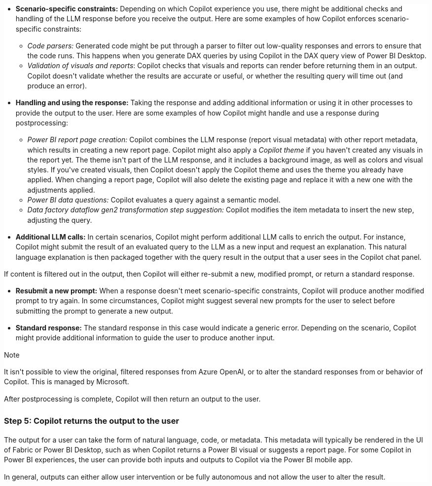 - **Scenario-specific constraints:** Depending on which Copilot experience you use, there might be additional checks and handling of the LLM response before you receive the output. Here are some examples of how Copilot enforces scenario-specific constraints:
  - *Code parsers:* Generated code might be put through a parser to filter out low-quality responses and errors to ensure that the code runs. This happens when you generate DAX queries by using Copilot in the DAX query view of Power BI Desktop.
  - *Validation of visuals and reports*: Copilot checks that visuals and reports can render before returning them in an output. Copilot doesn't validate whether the results are accurate or useful, or whether the resulting query will time out (and produce an error).

- **Handling and using the response:** Taking the response and adding additional information or using it in other processes to provide the output to the user. Here are some examples of how Copilot might handle and use a response during postprocessing:
  - *Power BI report page creation:* Copilot combines the LLM response (report visual metadata) with other report metadata, which results in creating a new report page. Copilot might also apply a *Copilot theme* if you haven't created any visuals in the report yet. The theme isn't part of the LLM response, and it includes a background image, as well as colors and visual styles. If you've created visuals, then Copilot doesn't apply the Copilot theme and uses the theme you already have applied. When changing a report page, Copilot will also delete the existing page and replace it with a new one with the adjustments applied.
  - *Power BI data questions:* Copilot evaluates a query against a semantic model.
  - *Data factory dataflow gen2 transformation step suggestion:* Copilot modifies the item metadata to insert the new step, adjusting the query.

- **Additional LLM calls:** In certain scenarios, Copilot might perform additional LLM calls to enrich the output. For instance, Copilot might submit the result of an evaluated query to the LLM as a new input and request an explanation. This natural language explanation is then packaged together with the query result in the output that a user sees in the Copilot chat panel.

If content is filtered out in the output, then Copilot will either re-submit a new, modified prompt, or return a standard response.

- **Resubmit a new prompt:** When a response doesn't meet scenario-specific constraints, Copilot will produce another modified prompt to try again. In some circumstances, Copilot might suggest several new prompts for the user to select before submitting the prompt to generate a new output.

- **Standard response:** The standard response in this case would indicate a generic error. Depending on the scenario, Copilot might provide additional information to guide the user to produce another input.

> [!NOTE]
> It isn't possible to view the original, filtered responses from Azure OpenAI, or to alter the standard responses from or behavior of Copilot. This is managed by Microsoft.

After postprocessing is complete, Copilot will then return an output to the user.

### Step 5: Copilot returns the output to the user

The output for a user can take the form of natural language, code, or metadata. This metadata will typically be rendered in the UI of Fabric or Power BI Desktop, such as when Copilot returns a Power BI visual or suggests a report page. For some Copilot in Power BI experiences, the user can provide both inputs and outputs to Copilot via the Power BI mobile app.

In general, outputs can either allow user intervention or be fully autonomous and not allow the user to alter the result.
